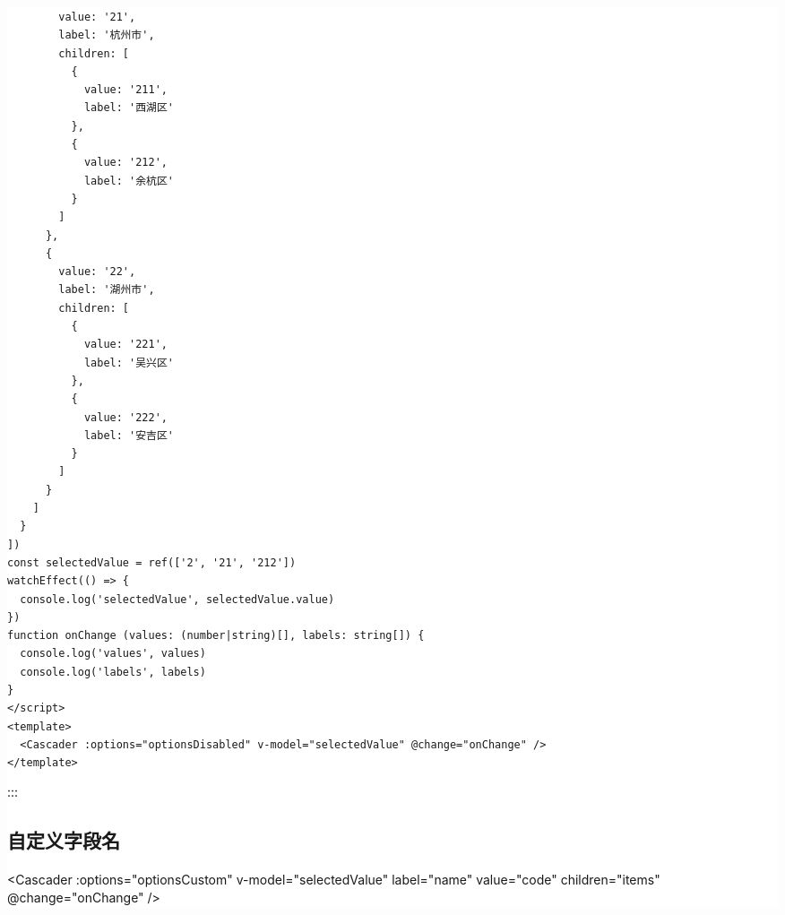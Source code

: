 ```vue
        value: '21',
        label: '杭州市',
        children: [
          {
            value: '211',
            label: '西湖区'
          },
          {
            value: '212',
            label: '余杭区'
          }
        ]
      },
      {
        value: '22',
        label: '湖州市',
        children: [
          {
            value: '221',
            label: '吴兴区'
          },
          {
            value: '222',
            label: '安吉区'
          }
        ]
      }
    ]
  }
])
const selectedValue = ref(['2', '21', '212'])
watchEffect(() => {
  console.log('selectedValue', selectedValue.value)
})
function onChange (values: (number|string)[], labels: string[]) {
  console.log('values', values)
  console.log('labels', labels)
}
</script>
<template>
  <Cascader :options="optionsDisabled" v-model="selectedValue" @change="onChange" />
</template>
```

:::

## 自定义字段名

<Cascader
  :options="optionsCustom"
  v-model="selectedValue"
  label="name"
  value="code"
  children="items"
  @change="onChange"
/>
